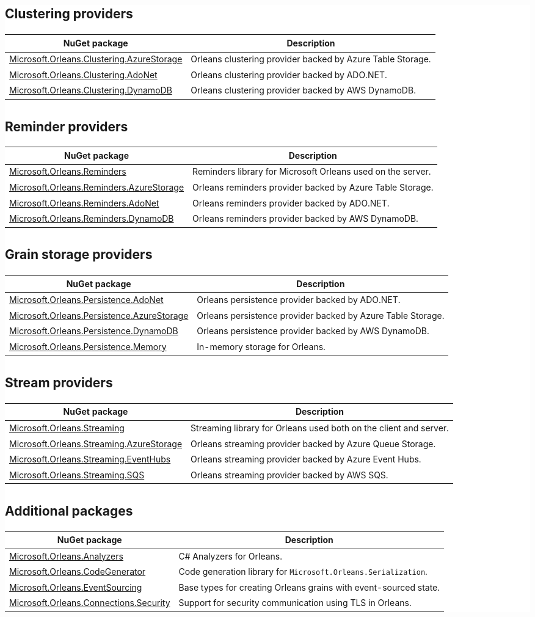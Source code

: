 ## Clustering providers

| NuGet package | Description |
|---|---|
| [Microsoft.Orleans.Clustering.AzureStorage](https://www.nuget.org/packages/Microsoft.Orleans.Clustering.AzureStorage) | Orleans clustering provider backed by Azure Table Storage. |
| [Microsoft.Orleans.Clustering.AdoNet](https://www.nuget.org/packages/Microsoft.Orleans.Clustering.AdoNet) | Orleans clustering provider backed by ADO.NET. |
| [Microsoft.Orleans.Clustering.DynamoDB](https://www.nuget.org/packages/Microsoft.Orleans.Clustering.DynamoDB) | Orleans clustering provider backed by AWS DynamoDB. |

## Reminder providers

| NuGet package | Description |
|---|---|
| [Microsoft.Orleans.Reminders](https://www.nuget.org/packages/Microsoft.Orleans.Reminders) | Reminders library for Microsoft Orleans used on the server. |
| [Microsoft.Orleans.Reminders.AzureStorage](https://www.nuget.org/packages/Microsoft.Orleans.Reminders.AzureStorage) | Orleans reminders provider backed by Azure Table Storage. |
| [Microsoft.Orleans.Reminders.AdoNet](https://www.nuget.org/packages/Microsoft.Orleans.Reminders.AdoNet) | Orleans reminders provider backed by ADO.NET. |
| [Microsoft.Orleans.Reminders.DynamoDB](https://www.nuget.org/packages/Microsoft.Orleans.Reminders.DynamoDB) | Orleans reminders provider backed by AWS DynamoDB. |

## Grain storage providers

| NuGet package | Description |
|---|---|
| [Microsoft.Orleans.Persistence.AdoNet](https://www.nuget.org/packages/Microsoft.Orleans.Persistence.AdoNet) | Orleans persistence provider backed by ADO.NET. |
| [Microsoft.Orleans.Persistence.AzureStorage](https://www.nuget.org/packages/Microsoft.Orleans.Persistence.AzureStorage) | Orleans persistence provider backed by Azure Table Storage. |
| [Microsoft.Orleans.Persistence.DynamoDB](https://www.nuget.org/packages/Microsoft.Orleans.Persistence.DynamoDB) | Orleans persistence provider backed by AWS DynamoDB. |
| [Microsoft.Orleans.Persistence.Memory](https://www.nuget.org/packages/Microsoft.Orleans.Persistence.Memory) | In-memory storage for Orleans. |

## Stream providers

| NuGet package | Description |
|---|---|
| [Microsoft.Orleans.Streaming](https://www.nuget.org/packages/Microsoft.Orleans.Streaming) | Streaming library for Orleans used both on the client and server. |
| [Microsoft.Orleans.Streaming.AzureStorage](https://www.nuget.org/packages/Microsoft.Orleans.Streaming.AzureStorage) | Orleans streaming provider backed by Azure Queue Storage. |
| [Microsoft.Orleans.Streaming.EventHubs](https://www.nuget.org/packages/Microsoft.Orleans.Streaming.EventHubs) | Orleans streaming provider backed by Azure Event Hubs. |
| [Microsoft.Orleans.Streaming.SQS](https://www.nuget.org/packages/Microsoft.Orleans.Streaming.SQS) | Orleans streaming provider backed by AWS SQS. |

## Additional packages

| NuGet package | Description |
|---|---|
| [Microsoft.Orleans.Analyzers](https://www.nuget.org/packages/Microsoft.Orleans.Analyzers) | C# Analyzers for Orleans. |
| [Microsoft.Orleans.CodeGenerator](https://www.nuget.org/packages/Microsoft.Orleans.CodeGenerator) | Code generation library for `Microsoft.Orleans.Serialization`. |
| [Microsoft.Orleans.EventSourcing](https://www.nuget.org/packages/Microsoft.Orleans.EventSourcing) | Base types for creating Orleans grains with event-sourced state. |
| [Microsoft.Orleans.Connections.Security](https://www.nuget.org/packages/Microsoft.Orleans.Connections.Security) | Support for security communication using TLS in Orleans. |
